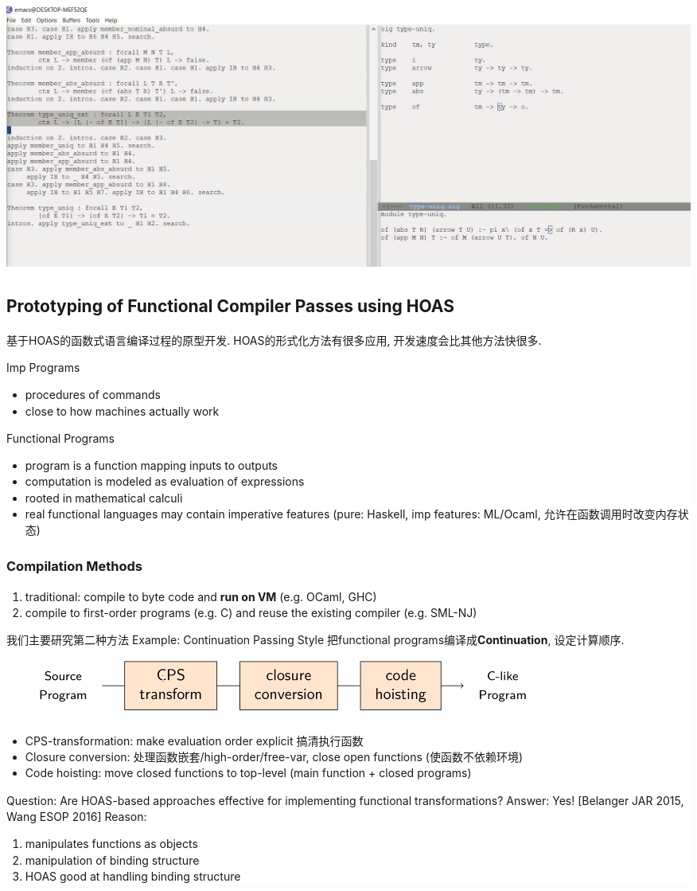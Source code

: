 ![](img/04-08-13-43-55.png)


## Prototyping of Functional Compiler Passes using HOAS
基于HOAS的函数式语言编译过程的原型开发. HOAS的形式化方法有很多应用, 开发速度会比其他方法快很多.

Imp Programs
- procedures of commands
- close to how machines actually work

Functional Programs
- program is a function mapping inputs to outputs
- computation is modeled as evaluation of expressions
- rooted in mathematical calculi
- real functional languages may contain imperative features (pure: Haskell, imp features: ML/Ocaml, 允许在函数调用时改变内存状态)

### Compilation Methods
1. traditional: compile to byte code and **run on VM** (e.g. OCaml, GHC)
2. compile to first-order programs (e.g. C) and reuse the existing compiler (e.g. SML-NJ)

我们主要研究第二种方法
Example: Continuation Passing Style
把functional programs编译成**Continuation**, 设定计算顺序.
![](img/04-08-13-58-41.png)
- CPS-transformation: make evaluation order explicit 搞清执行函数
- Closure conversion: 处理函数嵌套/high-order/free-var, close open functions (使函数不依赖环境)
- Code hoisting: move closed functions to top-level (main function + closed programs)

Question: Are HOAS-based approaches effective for implementing functional transformations?
Answer: Yes! [Belanger JAR 2015, Wang ESOP 2016]
Reason:
1. manipulates functions as objects
2. manipulation of binding structure
3. HOAS good at handling binding structure

